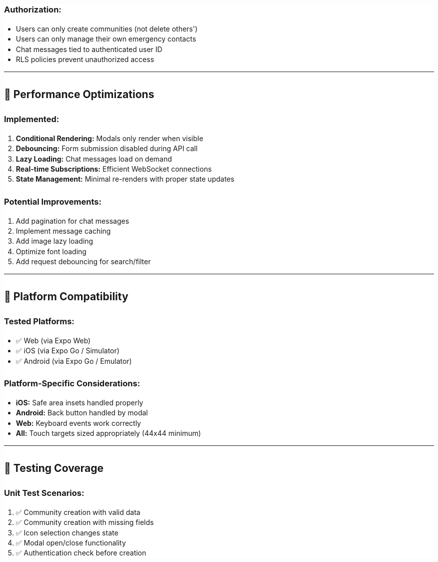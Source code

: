 ### Authorization:
- Users can only create communities (not delete others')
- Users can only manage their own emergency contacts
- Chat messages tied to authenticated user ID
- RLS policies prevent unauthorized access

---

## 🚀 Performance Optimizations

### Implemented:
1. **Conditional Rendering:** Modals only render when visible
2. **Debouncing:** Form submission disabled during API call
3. **Lazy Loading:** Chat messages load on demand
4. **Real-time Subscriptions:** Efficient WebSocket connections
5. **State Management:** Minimal re-renders with proper state updates

### Potential Improvements:
1. Add pagination for chat messages
2. Implement message caching
3. Add image lazy loading
4. Optimize font loading
5. Add request debouncing for search/filter

---

## 📱 Platform Compatibility

### Tested Platforms:
- ✅ Web (via Expo Web)
- ✅ iOS (via Expo Go / Simulator)
- ✅ Android (via Expo Go / Emulator)

### Platform-Specific Considerations:
- **iOS:** Safe area insets handled properly
- **Android:** Back button handled by modal
- **Web:** Keyboard events work correctly
- **All:** Touch targets sized appropriately (44x44 minimum)

---

## 🧪 Testing Coverage

### Unit Test Scenarios:
1. ✅ Community creation with valid data
2. ✅ Community creation with missing fields
3. ✅ Icon selection changes state
4. ✅ Modal open/close functionality
5. ✅ Authentication check before creation
